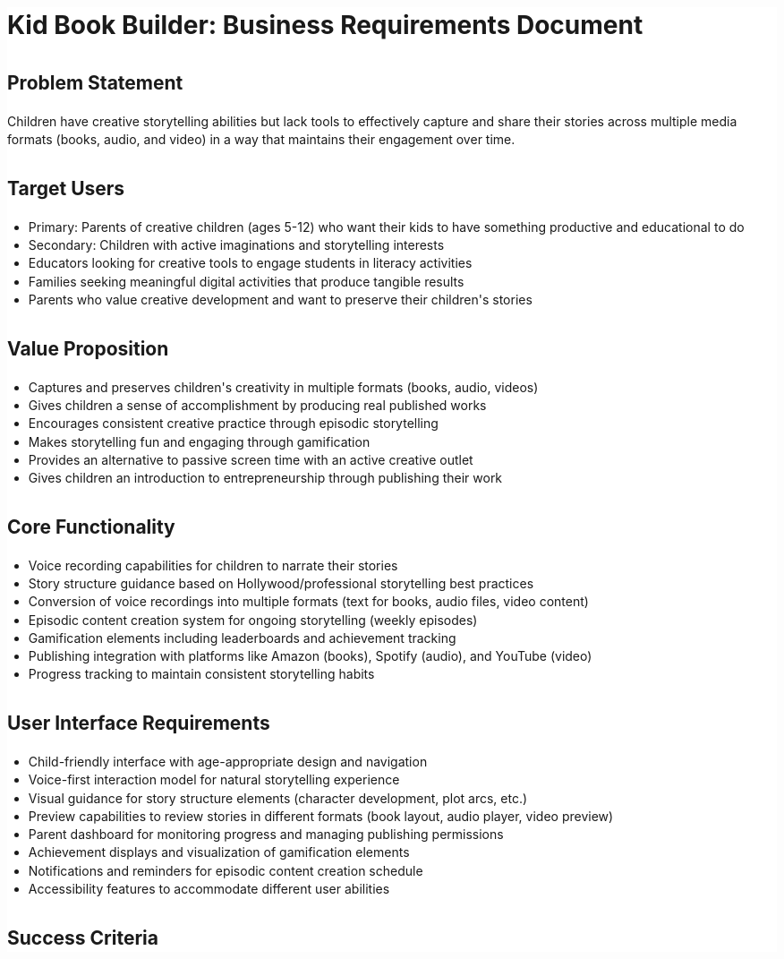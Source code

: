 # Kid Book Builder: Business Requirements Document

## Problem Statement

Children have creative storytelling abilities but lack tools to effectively capture and share their stories across multiple media formats (books, audio, and video) in a way that maintains their engagement over time.

## Target Users

- Primary: Parents of creative children (ages 5-12) who want their kids to have something productive and educational to do
- Secondary: Children with active imaginations and storytelling interests
- Educators looking for creative tools to engage students in literacy activities
- Families seeking meaningful digital activities that produce tangible results
- Parents who value creative development and want to preserve their children's stories

## Value Proposition

- Captures and preserves children's creativity in multiple formats (books, audio, videos)
- Gives children a sense of accomplishment by producing real published works
- Encourages consistent creative practice through episodic storytelling
- Makes storytelling fun and engaging through gamification
- Provides an alternative to passive screen time with an active creative outlet
- Gives children an introduction to entrepreneurship through publishing their work

## Core Functionality

- Voice recording capabilities for children to narrate their stories
- Story structure guidance based on Hollywood/professional storytelling best practices
- Conversion of voice recordings into multiple formats (text for books, audio files, video content)
- Episodic content creation system for ongoing storytelling (weekly episodes)
- Gamification elements including leaderboards and achievement tracking
- Publishing integration with platforms like Amazon (books), Spotify (audio), and YouTube (video)
- Progress tracking to maintain consistent storytelling habits

## User Interface Requirements

- Child-friendly interface with age-appropriate design and navigation
- Voice-first interaction model for natural storytelling experience
- Visual guidance for story structure elements (character development, plot arcs, etc.)
- Preview capabilities to review stories in different formats (book layout, audio player, video preview)
- Parent dashboard for monitoring progress and managing publishing permissions
- Achievement displays and visualization of gamification elements
- Notifications and reminders for episodic content creation schedule
- Accessibility features to accommodate different user abilities

## Success Criteria

